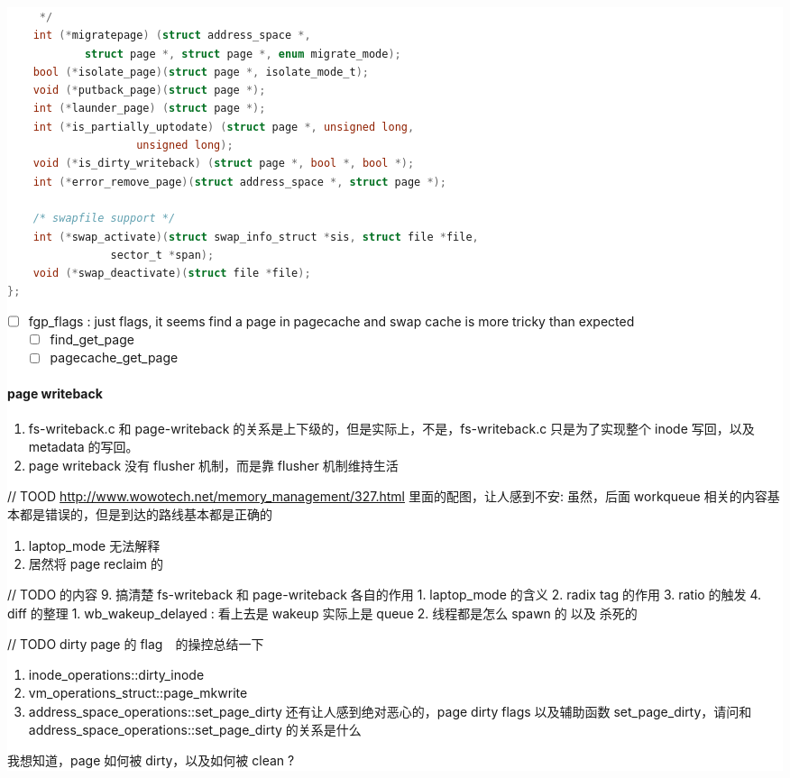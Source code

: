 ```c
	 */
	int (*migratepage) (struct address_space *,
			struct page *, struct page *, enum migrate_mode);
	bool (*isolate_page)(struct page *, isolate_mode_t);
	void (*putback_page)(struct page *);
	int (*launder_page) (struct page *);
	int (*is_partially_uptodate) (struct page *, unsigned long,
					unsigned long);
	void (*is_dirty_writeback) (struct page *, bool *, bool *);
	int (*error_remove_page)(struct address_space *, struct page *);

	/* swapfile support */
	int (*swap_activate)(struct swap_info_struct *sis, struct file *file,
				sector_t *span);
	void (*swap_deactivate)(struct file *file);
};
```

- [ ] fgp_flags : just flags, it seems find a page in pagecache and swap cache is more tricky than expected
  - [ ] find_get_page 
  - [ ] pagecache_get_page

#### page writeback
1. fs-writeback.c 和 page-writeback 的关系是上下级的，但是实际上，不是，fs-writeback.c 只是为了实现整个 inode 写回，以及 metadata 的写回。
2. page writeback 没有 flusher 机制，而是靠 flusher 机制维持生活


// TOOD http://www.wowotech.net/memory_management/327.html
里面的配图，让人感到不安:
虽然，后面 workqueue 相关的内容基本都是错误的，但是到达的路线基本都是正确的
1. laptop_mode 无法解释
2. 居然将 page reclaim 的


// TODO 的内容
9. 搞清楚 fs-writeback 和 page-writeback 各自的作用
    1. laptop_mode 的含义
    2. radix tag 的作用
    3. ratio 的触发
    4. diff 的整理
        1. wb_wakeup_delayed : 看上去是 wakeup 实际上是 queue
        2. 线程都是怎么 spawn 的 以及 杀死的

// TODO
dirty page 的 flag　的操控总结一下
1. inode_operations::dirty_inode
2. vm_operations_struct::page_mkwrite
3. address_space_operations::set_page_dirty
还有让人感到绝对恶心的，page dirty flags
以及辅助函数 set_page_dirty，请问和 address_space_operations::set_page_dirty 的关系是什么

我想知道，page 如何被 dirty，以及如何被 clean ?

